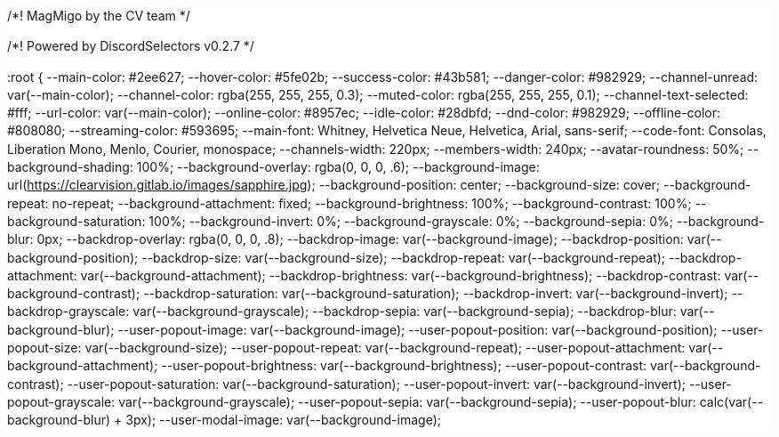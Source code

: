 /*! MagMigo by the CV team */


/*! Powered by DiscordSelectors v0.2.7 */

:root {
	--main-color: #2ee627;
	--hover-color: #5fe02b;
	--success-color: #43b581;
	--danger-color: #982929;
	--channel-unread: var(--main-color);
	--channel-color: rgba(255, 255, 255, 0.3);
	--muted-color: rgba(255, 255, 255, 0.1);
	--channel-text-selected: #fff;
	--url-color: var(--main-color);
	--online-color: #8957ec;
	--idle-color: #28dbfd;
	--dnd-color: #982929;
	--offline-color: #808080;
	--streaming-color: #593695;
	--main-font: Whitney, Helvetica Neue, Helvetica, Arial, sans-serif;
	--code-font: Consolas, Liberation Mono, Menlo, Courier, monospace;
	--channels-width: 220px;
	--members-width: 240px;
	--avatar-roundness: 50%;
	--background-shading: 100%;
	--background-overlay: rgba(0, 0, 0, .6);
	--background-image: url(https://clearvision.gitlab.io/images/sapphire.jpg);
	--background-position: center;
	--background-size: cover;
	--background-repeat: no-repeat;
	--background-attachment: fixed;
	--background-brightness: 100%;
	--background-contrast: 100%;
	--background-saturation: 100%;
	--background-invert: 0%;
	--background-grayscale: 0%;
	--background-sepia: 0%;
	--background-blur: 0px;
	--backdrop-overlay: rgba(0, 0, 0, .8);
	--backdrop-image: var(--background-image);
	--backdrop-position: var(--background-position);
	--backdrop-size: var(--background-size);
	--backdrop-repeat: var(--background-repeat);
	--backdrop-attachment: var(--background-attachment);
	--backdrop-brightness: var(--background-brightness);
	--backdrop-contrast: var(--background-contrast);
	--backdrop-saturation: var(--background-saturation);
	--backdrop-invert: var(--background-invert);
	--backdrop-grayscale: var(--background-grayscale);
	--backdrop-sepia: var(--background-sepia);
	--backdrop-blur: var(--background-blur);
	--user-popout-image: var(--background-image);
	--user-popout-position: var(--background-position);
	--user-popout-size: var(--background-size);
	--user-popout-repeat: var(--background-repeat);
	--user-popout-attachment: var(--background-attachment);
	--user-popout-brightness: var(--background-brightness);
	--user-popout-contrast: var(--background-contrast);
	--user-popout-saturation: var(--background-saturation);
	--user-popout-invert: var(--background-invert);
	--user-popout-grayscale: var(--background-grayscale);
	--user-popout-sepia: var(--background-sepia);
	--user-popout-blur: calc(var(--background-blur) + 3px);
	--user-modal-image: var(--background-image);